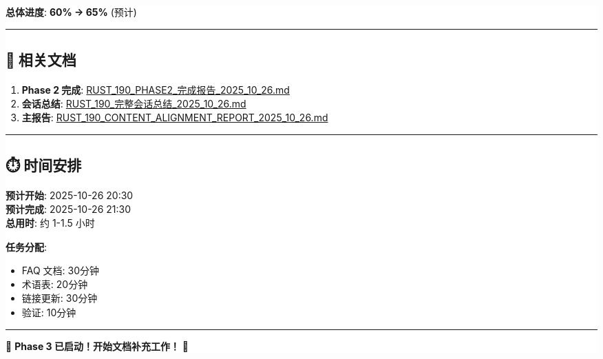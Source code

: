 **总体进度**: **60% → 65%** (预计)

---

## 🔗 相关文档

1. **Phase 2 完成**: [RUST_190_PHASE2_完成报告_2025_10_26.md](RUST_190_PHASE2_完成报告_2025_10_26.md)
2. **会话总结**: [RUST_190_完整会话总结_2025_10_26.md](RUST_190_完整会话总结_2025_10_26.md)
3. **主报告**: [RUST_190_CONTENT_ALIGNMENT_REPORT_2025_10_26.md](RUST_190_CONTENT_ALIGNMENT_REPORT_2025_10_26.md)

---

## ⏱️ 时间安排

**预计开始**: 2025-10-26 20:30  
**预计完成**: 2025-10-26 21:30  
**总用时**: 约 1-1.5 小时

**任务分配**:

- FAQ 文档: 30分钟
- 术语表: 20分钟
- 链接更新: 30分钟
- 验证: 10分钟

---

🎯 **Phase 3 已启动！开始文档补充工作！** 🚀
